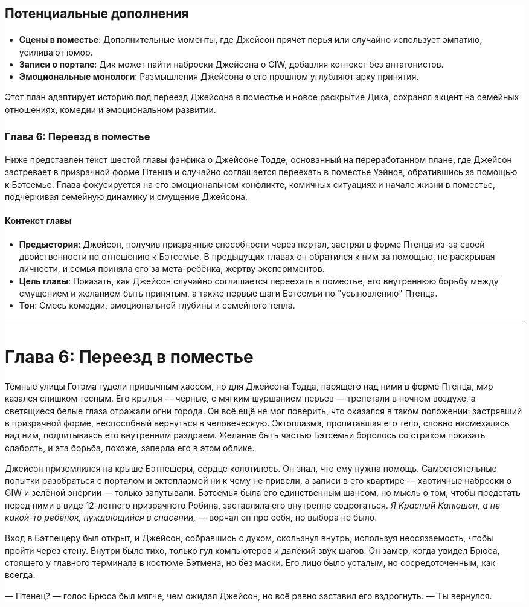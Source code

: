 ## Потенциальные дополнения
- **Сцены в поместье**: Дополнительные моменты, где Джейсон прячет перья или случайно использует эмпатию, усиливают юмор.
- **Записи о портале**: Дик может найти наброски Джейсона о GIW, добавляя контекст без антагонистов.
- **Эмоциональные монологи**: Размышления Джейсона о его прошлом углубляют арку принятия.

Этот план адаптирует историю под переезд Джейсона в поместье и новое раскрытие Дика, сохраняя акцент на семейных отношениях, комедии и эмоциональном развитии.

### Глава 6: Переезд в поместье

Ниже представлен текст шестой главы фанфика о Джейсоне Тодде, основанный на переработанном плане, где Джейсон застревает в призрачной форме Птенца и случайно соглашается переехать в поместье Уэйнов, обратившись за помощью к Бэтсемье. Глава фокусируется на его эмоциональном конфликте, комичных ситуациях и начале жизни в поместье, подчёркивая семейную динамику и смущение Джейсона.

#### Контекст главы
- **Предыстория**: Джейсон, получив призрачные способности через портал, застрял в форме Птенца из-за своей двойственности по отношению к Бэтсемье. В предыдущих главах он обратился к ним за помощью, не раскрывая личности, и семья приняла его за мета-ребёнка, жертву экспериментов.
- **Цель главы**: Показать, как Джейсон случайно соглашается переехать в поместье, его внутреннюю борьбу между смущением и желанием быть принятым, а также первые шаги Бэтсемьи по "усыновлению" Птенца.
- **Тон**: Смесь комедии, эмоциональной глубины и семейного тепла.

---



# Глава 6: Переезд в поместье

Тёмные улицы Готэма гудели привычным хаосом, но для Джейсона Тодда, парящего над ними в форме Птенца, мир казался слишком тесным. Его крылья — чёрные, с мягким шуршанием перьев — трепетали в ночном воздухе, а светящиеся белые глаза отражали огни города. Он всё ещё не мог поверить, что оказался в таком положении: застрявший в призрачной форме, неспособный вернуться в человеческую. Эктоплазма, пропитавшая его тело, словно насмехалась над ним, подпитываясь его внутренним раздраем. Желание быть частью Бэтсемьи боролось со страхом показать слабость, и эта борьба, похоже, заперла его в этом облике.

Джейсон приземлился на крыше Бэтпещеры, сердце колотилось. Он знал, что ему нужна помощь. Самостоятельные попытки разобраться с порталом и эктоплазмой ни к чему не привели, а записи в его квартире — хаотичные наброски о GIW и зелёной энергии — только запутывали. Бэтсемья была его единственным шансом, но мысль о том, чтобы предстать перед ними в виде 12-летнего призрачного Робина, заставляла его внутренне содрогаться. *Я Красный Капюшон, а не какой-то ребёнок, нуждающийся в спасении,* — ворчал он про себя, но выбора не было.

Вход в Бэтпещеру был открыт, и Джейсон, собравшись с духом, скользнул внутрь, используя неосязаемость, чтобы пройти через стену. Внутри было тихо, только гул компьютеров и далёкий звук шагов. Он замер, когда увидел Брюса, стоящего у главного терминала в костюме Бэтмена, но без маски. Его лицо было усталым, но сосредоточенным, как всегда.

— Птенец? — голос Брюса был мягче, чем ожидал Джейсон, но всё равно заставил его вздрогнуть. — Ты вернулся.
